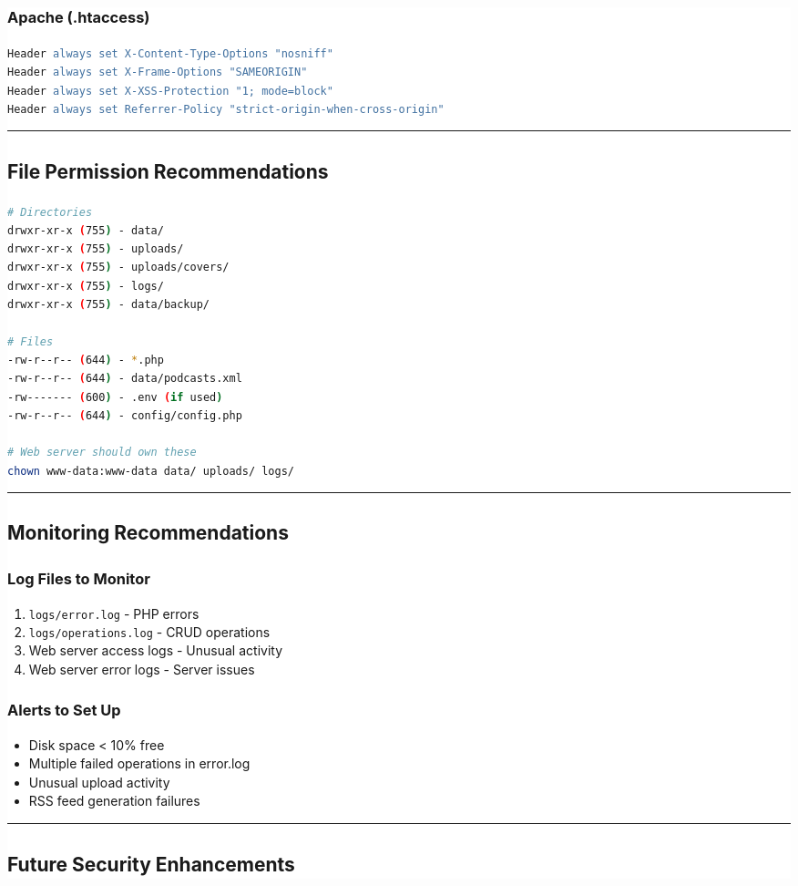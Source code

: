 ### Apache (.htaccess)
```apache
Header always set X-Content-Type-Options "nosniff"
Header always set X-Frame-Options "SAMEORIGIN"
Header always set X-XSS-Protection "1; mode=block"
Header always set Referrer-Policy "strict-origin-when-cross-origin"
```

---

## File Permission Recommendations

```bash
# Directories
drwxr-xr-x (755) - data/
drwxr-xr-x (755) - uploads/
drwxr-xr-x (755) - uploads/covers/
drwxr-xr-x (755) - logs/
drwxr-xr-x (755) - data/backup/

# Files
-rw-r--r-- (644) - *.php
-rw-r--r-- (644) - data/podcasts.xml
-rw------- (600) - .env (if used)
-rw-r--r-- (644) - config/config.php

# Web server should own these
chown www-data:www-data data/ uploads/ logs/
```

---

## Monitoring Recommendations

### Log Files to Monitor
1. `logs/error.log` - PHP errors
2. `logs/operations.log` - CRUD operations
3. Web server access logs - Unusual activity
4. Web server error logs - Server issues

### Alerts to Set Up
- Disk space < 10% free
- Multiple failed operations in error.log
- Unusual upload activity
- RSS feed generation failures

---

## Future Security Enhancements
